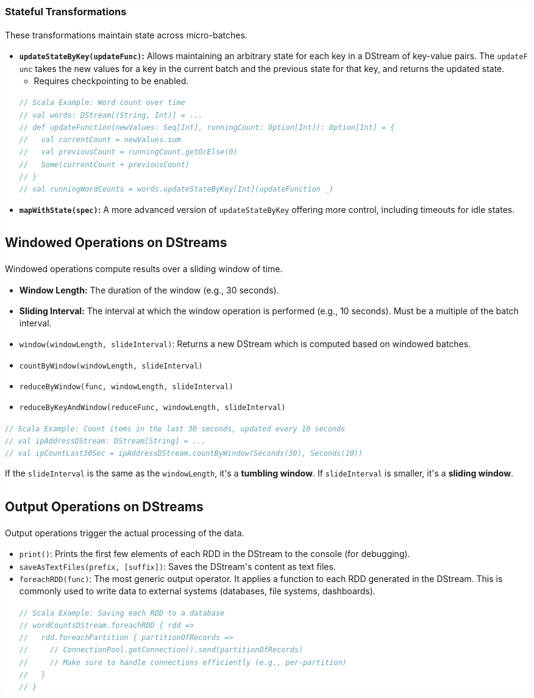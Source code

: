 ### Stateful Transformations
These transformations maintain state across micro-batches.
*   **`updateStateByKey(updateFunc)`:** Allows maintaining an arbitrary state for each key in a DStream of key-value pairs. The `updateFunc` takes the new values for a key in the current batch and the previous state for that key, and returns the updated state.
    *   Requires checkpointing to be enabled.
    ```scala
    // Scala Example: Word count over time
    // val words: DStream[(String, Int)] = ...
    // def updateFunction(newValues: Seq[Int], runningCount: Option[Int]): Option[Int] = {
    //   val currentCount = newValues.sum
    //   val previousCount = runningCount.getOrElse(0)
    //   Some(currentCount + previousCount)
    // }
    // val runningWordCounts = words.updateStateByKey[Int](updateFunction _)
    ```
*   **`mapWithState(spec)`:** A more advanced version of `updateStateByKey` offering more control, including timeouts for idle states.

## Windowed Operations on DStreams

Windowed operations compute results over a sliding window of time.
*   **Window Length:** The duration of the window (e.g., 30 seconds).
*   **Sliding Interval:** The interval at which the window operation is performed (e.g., 10 seconds). Must be a multiple of the batch interval.

*   `window(windowLength, slideInterval)`: Returns a new DStream which is computed based on windowed batches.
*   `countByWindow(windowLength, slideInterval)`
*   `reduceByWindow(func, windowLength, slideInterval)`
*   `reduceByKeyAndWindow(reduceFunc, windowLength, slideInterval)`

```scala
// Scala Example: Count items in the last 30 seconds, updated every 10 seconds
// val ipAddressDStream: DStream[String] = ...
// val ipCountLast30Sec = ipAddressDStream.countByWindow(Seconds(30), Seconds(10))
```
If the `slideInterval` is the same as the `windowLength`, it's a **tumbling window**. If `slideInterval` is smaller, it's a **sliding window**.

## Output Operations on DStreams

Output operations trigger the actual processing of the data.
*   `print()`: Prints the first few elements of each RDD in the DStream to the console (for debugging).
*   `saveAsTextFiles(prefix, [suffix])`: Saves the DStream's content as text files.
*   `foreachRDD(func)`: The most generic output operator. It applies a function to each RDD generated in the DStream. This is commonly used to write data to external systems (databases, file systems, dashboards).
    ```scala
    // Scala Example: Saving each RDD to a database
    // wordCountsDStream.foreachRDD { rdd =>
    //   rdd.foreachPartition { partitionOfRecords =>
    //     // ConnectionPool.getConnection().send(partitionOfRecords)
    //     // Make sure to handle connections efficiently (e.g., per-partition)
    //   }
    // }
    ```
